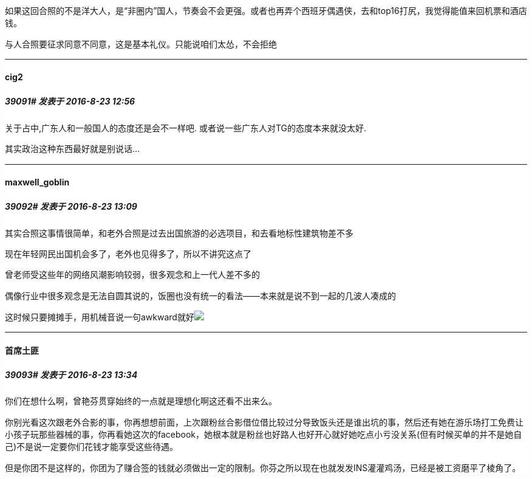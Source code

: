 如果这回合照的不是洋大人，是“非圈内”国人，节奏会不会更强。或者也再弄个西班牙偶遇侠，去和top16打尻，我觉得能值来回机票和酒店钱。


与人合照要征求同意不同意，这是基本礼仪。只能说咱们太怂，不会拒绝







-----

####  cig2  
##### 39091#       发表于 2016-8-23 12:56




关于占中,广东人和一般国人的态度还是会不一样吧. 或者说一些广东人对TG的态度本来就没太好.

其实政治这种东西最好就是别说话...







-----

####  maxwell_goblin  
##### 39092#       发表于 2016-8-23 13:09




其实合照这事情很简单，和老外合照是过去出国旅游的必选项目，和去看地标性建筑物差不多

现在年轻网民出国机会多了，老外也见得多了，所以不讲究这点了


曾老师受这些年的网络风潮影响较弱，很多观念和上一代人差不多的

偶像行业中很多观念是无法自圆其说的，饭圈也没有统一的看法——本来就是说不到一起的几波人凑成的

这时候只要摊摊手，用机械音说一句awkward就好<img src="https://static.saraba1st.com/image/smiley/face/191.gif" referrerpolicy="no-referrer">







-----

####  首席土匪  
##### 39093#       发表于 2016-8-23 13:34




你们在想什么啊，曾艳芬贯穿始终的一点就是理想化啊这还看不出来么。

你别光看这次跟老外合影的事，你再想想前面，上次跟粉丝合影借位借比较过分导致饭头还是谁出坑的事，然后还有她在游乐场打工免费让小孩子玩那些器械的事，你再看她这次的facebook，她根本就是粉丝也好路人也好开心就好她吃点小亏没关系(但有时候买单的并不是她自己)不是说一定要你们花钱才能享受这些待遇。

但是你团不是这样的，你团为了赚合签的钱就必须做出一定的限制。你芬之所以现在也就发发INS灌灌鸡汤，已经是被工资磨平了棱角了。
